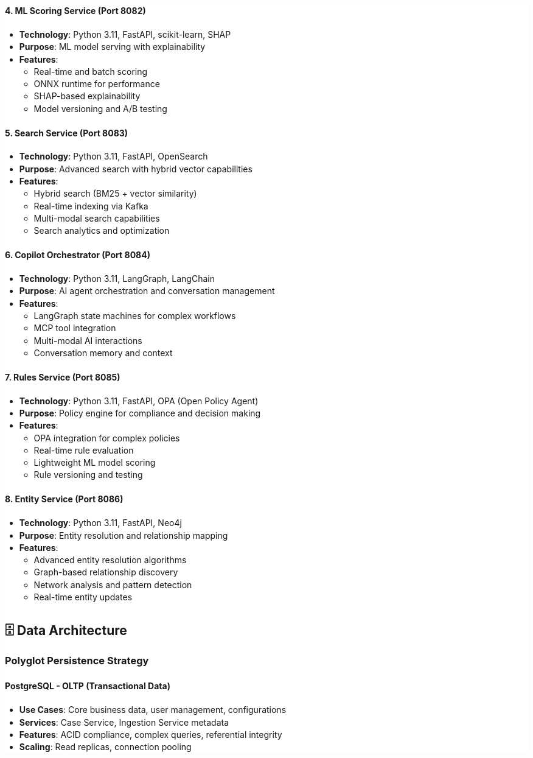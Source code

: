 #### 4. **ML Scoring Service** (Port 8082)
- **Technology**: Python 3.11, FastAPI, scikit-learn, SHAP
- **Purpose**: ML model serving with explainability
- **Features**:
  - Real-time and batch scoring
  - ONNX runtime for performance
  - SHAP-based explainability
  - Model versioning and A/B testing

#### 5. **Search Service** (Port 8083)
- **Technology**: Python 3.11, FastAPI, OpenSearch
- **Purpose**: Advanced search with hybrid vector capabilities
- **Features**:
  - Hybrid search (BM25 + vector similarity)
  - Real-time indexing via Kafka
  - Multi-modal search capabilities
  - Search analytics and optimization

#### 6. **Copilot Orchestrator** (Port 8084)
- **Technology**: Python 3.11, LangGraph, LangChain
- **Purpose**: AI agent orchestration and conversation management
- **Features**:
  - LangGraph state machines for complex workflows
  - MCP tool integration
  - Multi-modal AI interactions
  - Conversation memory and context

#### 7. **Rules Service** (Port 8085)
- **Technology**: Python 3.11, FastAPI, OPA (Open Policy Agent)
- **Purpose**: Policy engine for compliance and decision making
- **Features**:
  - OPA integration for complex policies
  - Real-time rule evaluation
  - Lightweight ML model scoring
  - Rule versioning and testing

#### 8. **Entity Service** (Port 8086)
- **Technology**: Python 3.11, FastAPI, Neo4j
- **Purpose**: Entity resolution and relationship mapping
- **Features**:
  - Advanced entity resolution algorithms
  - Graph-based relationship discovery
  - Network analysis and pattern detection
  - Real-time entity updates

## 🗄️ Data Architecture

### Polyglot Persistence Strategy

#### **PostgreSQL** - OLTP (Transactional Data)
- **Use Cases**: Core business data, user management, configurations
- **Services**: Case Service, Ingestion Service metadata
- **Features**: ACID compliance, complex queries, referential integrity
- **Scaling**: Read replicas, connection pooling
